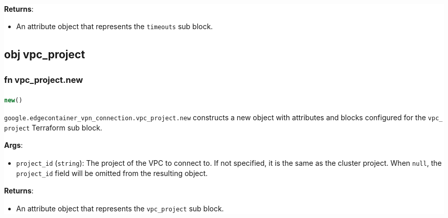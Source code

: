 **Returns**:
  - An attribute object that represents the `timeouts` sub block.


## obj vpc_project



### fn vpc_project.new

```ts
new()
```


`google.edgecontainer_vpn_connection.vpc_project.new` constructs a new object with attributes and blocks configured for the `vpc_project`
Terraform sub block.



**Args**:
  - `project_id` (`string`): The project of the VPC to connect to. If not specified, it is the same as the cluster project. When `null`, the `project_id` field will be omitted from the resulting object.

**Returns**:
  - An attribute object that represents the `vpc_project` sub block.
